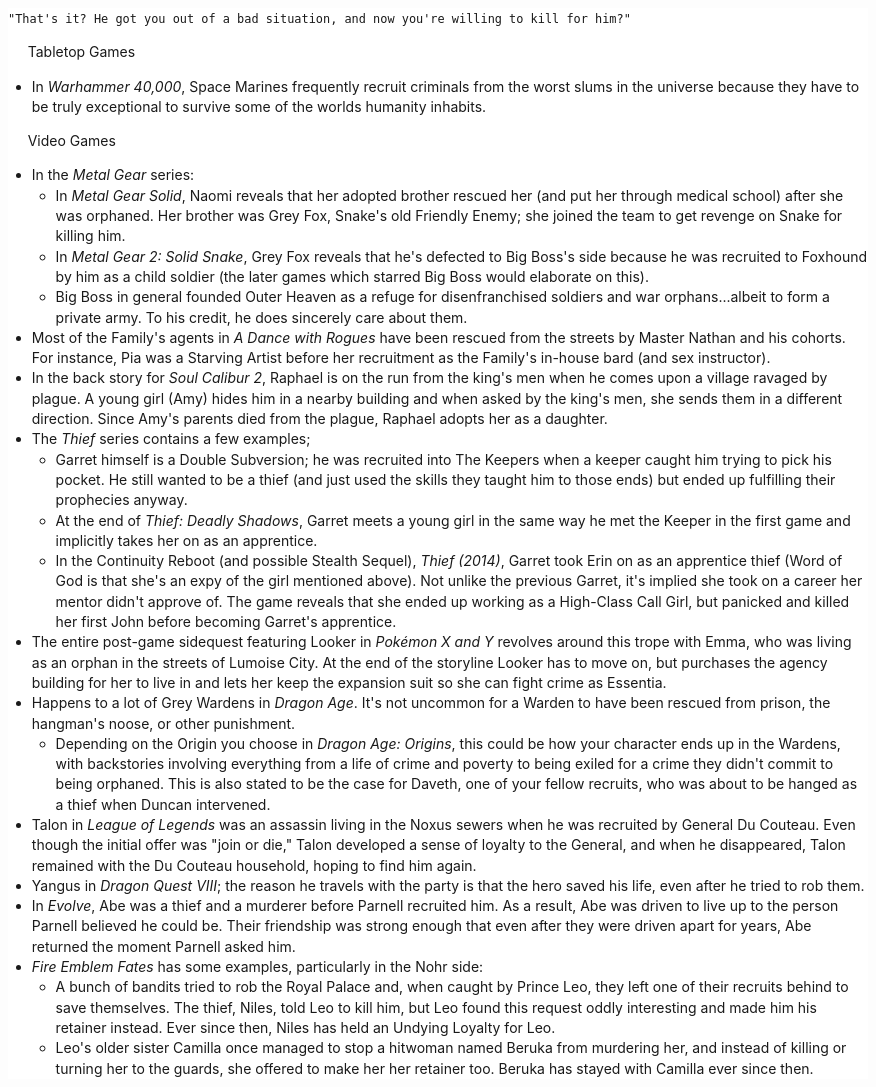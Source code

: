     "That's it? He got you out of a bad situation, and now you're willing to kill for him?"
    

     Tabletop Games 

-   In _Warhammer 40,000_, Space Marines frequently recruit criminals from the worst slums in the universe because they have to be truly exceptional to survive some of the worlds humanity inhabits.

     Video Games 

-   In the _Metal Gear_ series:
    -   In _Metal Gear Solid_, Naomi reveals that her adopted brother rescued her (and put her through medical school) after she was orphaned. Her brother was Grey Fox, Snake's old Friendly Enemy; she joined the team to get revenge on Snake for killing him.
    -   In _Metal Gear 2: Solid Snake_, Grey Fox reveals that he's defected to Big Boss's side because he was recruited to Foxhound by him as a child soldier (the later games which starred Big Boss would elaborate on this).
    -   Big Boss in general founded Outer Heaven as a refuge for disenfranchised soldiers and war orphans...albeit to form a private army. To his credit, he does sincerely care about them.
-   Most of the Family's agents in _A Dance with Rogues_ have been rescued from the streets by Master Nathan and his cohorts. For instance, Pia was a Starving Artist before her recruitment as the Family's in-house bard (and sex instructor).
-   In the back story for _Soul Calibur 2_, Raphael is on the run from the king's men when he comes upon a village ravaged by plague. A young girl (Amy) hides him in a nearby building and when asked by the king's men, she sends them in a different direction. Since Amy's parents died from the plague, Raphael adopts her as a daughter.
-   The _Thief_ series contains a few examples;
    -   Garret himself is a Double Subversion; he was recruited into The Keepers when a keeper caught him trying to pick his pocket. He still wanted to be a thief (and just used the skills they taught him to those ends) but ended up fulfilling their prophecies anyway.
    -   At the end of _Thief: Deadly Shadows_, Garret meets a young girl in the same way he met the Keeper in the first game and implicitly takes her on as an apprentice.
    -   In the Continuity Reboot (and possible Stealth Sequel), _Thief (2014)_, Garret took Erin on as an apprentice thief (Word of God is that she's an expy of the girl mentioned above). Not unlike the previous Garret, it's implied she took on a career her mentor didn't approve of. The game reveals that she ended up working as a High-Class Call Girl, but panicked and killed her first John before becoming Garret's apprentice.
-   The entire post-game sidequest featuring Looker in _Pokémon X and Y_ revolves around this trope with Emma, who was living as an orphan in the streets of Lumoise City. At the end of the storyline Looker has to move on, but purchases the agency building for her to live in and lets her keep the expansion suit so she can fight crime as Essentia.
-   Happens to a lot of Grey Wardens in _Dragon Age_. It's not uncommon for a Warden to have been rescued from prison, the hangman's noose, or other punishment.
    -   Depending on the Origin you choose in _Dragon Age: Origins_, this could be how your character ends up in the Wardens, with backstories involving everything from a life of crime and poverty to being exiled for a crime they didn't commit to being orphaned. This is also stated to be the case for Daveth, one of your fellow recruits, who was about to be hanged as a thief when Duncan intervened.
-   Talon in _League of Legends_ was an assassin living in the Noxus sewers when he was recruited by General Du Couteau. Even though the initial offer was "join or die," Talon developed a sense of loyalty to the General, and when he disappeared, Talon remained with the Du Couteau household, hoping to find him again.
-   Yangus in _Dragon Quest VIII_; the reason he travels with the party is that the hero saved his life, even after he tried to rob them.
-   In _Evolve_, Abe was a thief and a murderer before Parnell recruited him. As a result, Abe was driven to live up to the person Parnell believed he could be. Their friendship was strong enough that even after they were driven apart for years, Abe returned the moment Parnell asked him.
-   _Fire Emblem Fates_ has some examples, particularly in the Nohr side:
    -   A bunch of bandits tried to rob the Royal Palace and, when caught by Prince Leo, they left one of their recruits behind to save themselves. The thief, Niles, told Leo to kill him, but Leo found this request oddly interesting and made him his retainer instead. Ever since then, Niles has held an Undying Loyalty for Leo.
    -   Leo's older sister Camilla once managed to stop a hitwoman named Beruka from murdering her, and instead of killing or turning her to the guards, she offered to make her her retainer too. Beruka has stayed with Camilla ever since then.